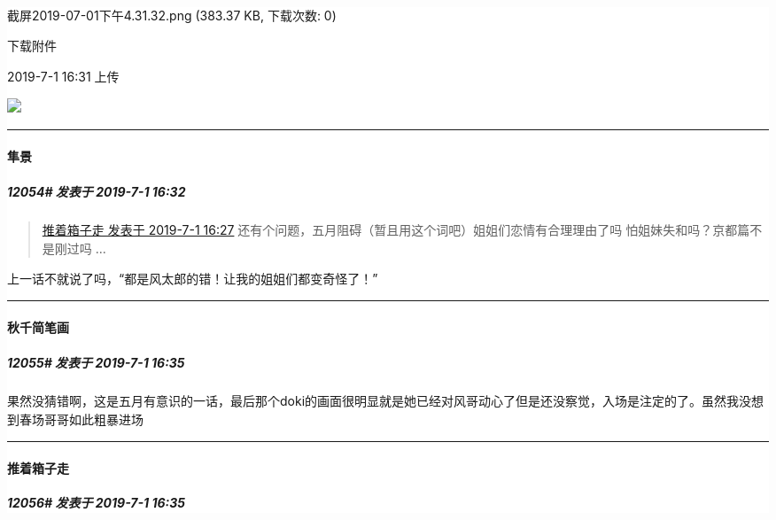 截屏2019-07-01下午4.31.32.png
(383.37 KB, 下载次数: 0)




下载附件


2019-7-1 16:31 上传









<img src="https://img.saraba1st.com/forum/201907/01/163156xwunbzod67w16pwo.png" referrerpolicy="no-referrer">












-----

####  隼景  
##### 12054#       发表于 2019-7-1 16:32



<blockquote><a href="httphttps://bbs.saraba1st.com/2b/forum.php?mod=redirect&amp;goto=findpost&amp;pid=44346690&amp;ptid=1831320" target="_blank">推着箱子走 发表于 2019-7-1 16:27</a>
还有个问题，五月阻碍（暂且用这个词吧）姐姐们恋情有合理理由了吗
怕姐妹失和吗？京都篇不是刚过吗 ...</blockquote>
上一话不就说了吗，“都是风太郎的错！让我的姐姐们都变奇怪了！”







-----

####  秋千简笔画  
##### 12055#       发表于 2019-7-1 16:35




果然没猜错啊，这是五月有意识的一话，最后那个doki的画面很明显就是她已经对风哥动心了但是还没察觉，入场是注定的了。虽然我没想到春场哥哥如此粗暴进场







-----

####  推着箱子走  
##### 12056#       发表于 2019-7-1 16:35
